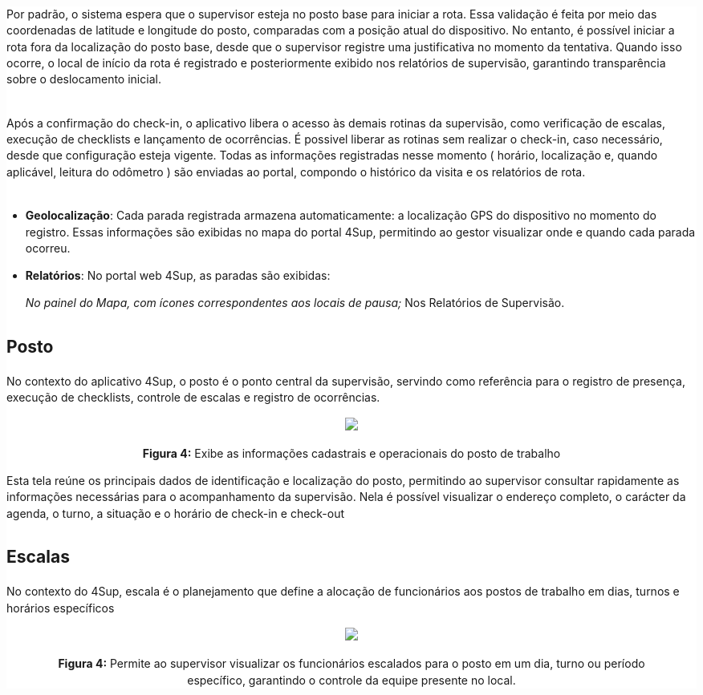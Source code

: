 Por padrão, o sistema espera que o supervisor esteja no posto base para iniciar a rota. Essa validação é feita por meio das coordenadas de latitude e longitude do posto, comparadas com a posição atual do dispositivo. No entanto, é possível iniciar a rota fora da localização do posto base, desde que o supervisor registre uma justificativa no momento da tentativa. Quando isso ocorre, o local de início da rota é registrado e posteriormente exibido nos relatórios de supervisão, garantindo transparência sobre o deslocamento inicial.<br><br>

Após a confirmação do check-in, o aplicativo libera o acesso às demais rotinas da supervisão, como verificação de escalas, execução de checklists e lançamento de ocorrências. É possivel liberar as rotinas sem realizar o check-in, caso necessário, desde que configuração esteja vigente. Todas as informações registradas nesse momento ( horário, localização e, quando aplicável, leitura do odômetro ) são  enviadas ao portal, compondo o histórico da visita e os relatórios de rota.<br><br>
</p>


- **Geolocalização**: Cada parada registrada armazena automaticamente: a localização GPS do dispositivo no momento do registro. Essas informações são exibidas no mapa do portal 4Sup, permitindo ao gestor visualizar onde e quando cada parada ocorreu.

- **Relatórios**: No portal web 4Sup, as paradas são exibidas:

    *No painel do Mapa, com ícones correspondentes aos locais de pausa;*
    Nos Relatórios de Supervisão.





## Posto

<p>
No contexto do aplicativo 4Sup, o posto é o ponto central da supervisão, servindo como referência para o registro de presença, execução de checklists, controle de escalas e registro de ocorrências.
</p>

<figure markdown>
  <p align="center">
    <img src="https://i.ibb.co/HDyvJjMb/posto1.png" Posto" width="400">
  </p>
  <figcaption align="center">
    <strong>Figura 4:</strong> Exibe as informações cadastrais e operacionais do posto de trabalho
  </figcaption>
</figure>

<p>
Esta tela reúne os principais dados de identificação e localização do posto, permitindo ao supervisor consultar rapidamente as informações necessárias para o acompanhamento da supervisão. Nela é possível visualizar o endereço completo, o carácter da agenda, o turno, a situação e o horário de check-in e check-out
</p>

## Escalas

<p>
No contexto do 4Sup, escala é o planejamento que define a alocação de funcionários aos postos de trabalho em dias, turnos e horários específicos
</p>
<figure markdown>
  <p align="center">
    <img src="https://i.ibb.co/HDyvJjMb/posto1.png" Posto" width="400">
  </p>
  <figcaption align="center">
    <strong>Figura 4:</strong> Permite ao supervisor visualizar os funcionários escalados para o posto em um dia, turno ou período específico, garantindo o controle da equipe presente no local.
  </figcaption>
</figure>
<p>